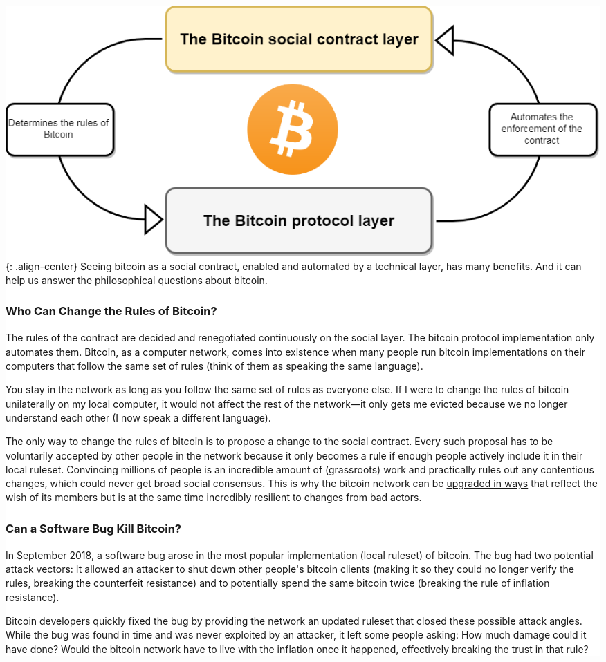 ![The social contract](/assets/images/cy18/cy18q4m12/hasu-3.png){: .align-center}
Seeing bitcoin as a social contract, enabled and automated by a technical layer, has many benefits. And it can help us answer the philosophical questions about bitcoin.

### Who Can Change the Rules of Bitcoin?

The rules of the contract are decided and renegotiated continuously on the social layer. The bitcoin protocol implementation only automates them. Bitcoin, as a computer network, comes into existence when many people run bitcoin implementations on their computers that follow the same set of rules (think of them as speaking the same language).

You stay in the network as long as you follow the same set of rules as everyone else. If I were to change the rules of bitcoin unilaterally on my local computer, it would not affect the rest of the network—it only gets me evicted because we no longer understand each other (I now speak a different language).

The only way to change the rules of bitcoin is to propose a change to the social contract. Every such proposal has to be voluntarily accepted by other people in the network because it only becomes a rule if enough people actively include it in their local ruleset. Convincing millions of people is an incredible amount of (grassroots) work and practically rules out any contentious changes, which could never get broad social consensus. This is why the bitcoin network can be [upgraded in ways](https://medium.com/@pierre_rochard/bitcoin-governance-37e86299470f) that reflect the wish of its members but is at the same time incredibly resilient to changes from bad actors.

### Can a Software Bug Kill Bitcoin?

In September 2018, a software bug arose in the most popular implementation (local ruleset) of bitcoin. The bug had two potential attack vectors: It allowed an attacker to shut down other people's bitcoin clients (making it so they could no longer verify the rules, breaking the counterfeit resistance) and to potentially spend the same bitcoin twice (breaking the rule of inflation resistance).

Bitcoin developers quickly fixed the bug by providing the network an updated ruleset that closed these possible attack angles. While the bug was found in time and was never exploited by an attacker, it left some people asking: How much damage could it have done? Would the bitcoin network have to live with the inflation once it happened, effectively breaking the trust in that rule?
